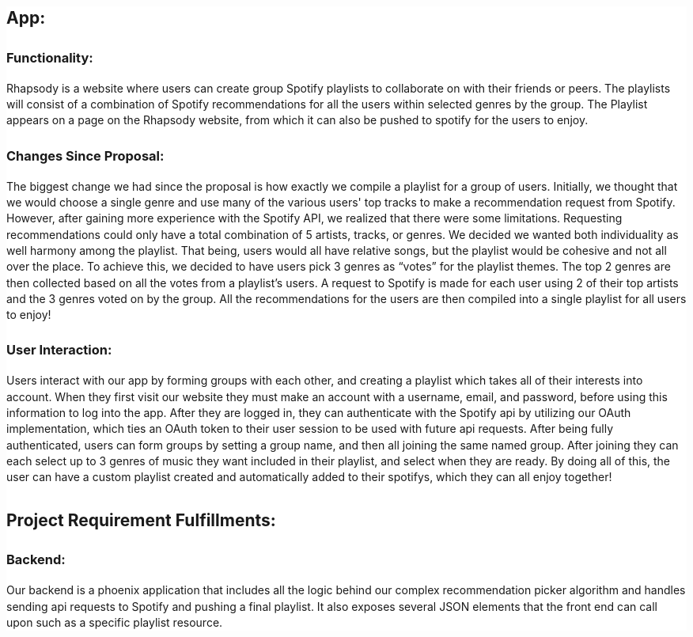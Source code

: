 
## App:

### Functionality:
Rhapsody is a website where users can create group Spotify playlists
to collaborate on with their friends or peers. The playlists will
consist of a combination of Spotify recommendations for all the users
within selected genres by the group. The Playlist appears on a page on
the Rhapsody website, from which it can also be pushed to spotify for
the users to enjoy.

### Changes Since Proposal:

The biggest change we had since the proposal is how exactly we compile
a playlist for a group of users. Initially, we thought that we would
choose a single genre and use many of the various users' top tracks to
make a recommendation request from Spotify. However, after gaining
more experience with the Spotify API, we realized that there were some
limitations. Requesting recommendations could only have a total
combination of 5 artists, tracks, or genres. We decided we wanted both
individuality as well harmony among the playlist. That being, users
would all have relative songs, but the playlist would be cohesive and
not all over the place. To achieve this, we decided to have users pick
3 genres as “votes” for the playlist themes. The top 2 genres are then
collected based on all the votes from a playlist’s users. A request to
Spotify is made for each user using 2 of their top artists and the 3
genres voted on by the group. All the recommendations for the users
are then compiled into a single playlist for all users to enjoy!

### User Interaction:

Users interact with our app by forming groups with each other, and
creating a playlist which takes all of their interests into account.
When they first visit our website they must make an account with a
username, email, and password, before using this information to log
into the app. After they are logged in, they can authenticate with the
Spotify api by utilizing our OAuth implementation, which ties an OAuth
token to their user session to be used with future api requests. After
being fully authenticated, users can form groups by setting a group
name, and then all joining the same named group. After joining they
can each select up to 3 genres of music they want included in their
playlist, and select when they are ready. By doing all of this, the
user can have a custom playlist created and automatically added to
their spotifys, which they can all enjoy together!

## Project Requirement Fulfillments:

### Backend:
Our backend is a phoenix application that includes all the logic
behind our complex recommendation picker algorithm and handles sending
api requests to Spotify and pushing a final playlist. It also exposes
several JSON elements that the front end can call upon such as a
specific playlist resource.
